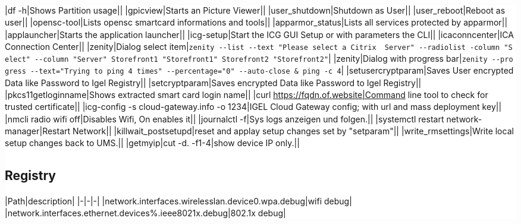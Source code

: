 |df -h|Shows Partition usage||
|gpicview|Starts an Picture Viewer||
|user_shutdown|Shutdown as User||
|user_reboot|Reboot as user||
|opensc-tool|Lists opensc smartcard informations and tools||
|apparmor_status|Lists all services protected by apparmor||
|applauncher|Starts the application launcher||
|icg-setup|Start the ICG GUI Setup or with parameters the CLI||
|icaconncenter|ICA Connection Center||
|zenity|Dialog select item|`zenity --list --text "Please select a Citrix  Server" --radiolist -column "Select" --column "Server" Storefront1 "Storefront1" Storefront2 "Storefront2"`|
|zenity|Dialog with progress bar|`zenity --progress --text="Trying to ping 4 times" --percentage="0" --auto-close & ping -c 4`|
|setusercryptparam|Saves User encrypted Data like Password to Igel Registry||
|setcryptparam|Saves encrypted Data like Password to Igel Registry||
|pkcs11getloginname|Shows extracted smart card login name||
|curl https://fqdn.of.website|Command line tool to check for trusted certificate||
|icg-config -s cloud-gateway.info -o 1234|IGEL Cloud Gateway config; with url and mass deployment key||
|nmcli radio wifi off|Disables Wifi, On enables it||
|journalctl -f|Sys logs anzeigen und folgen.||
|systemctl restart network-manager|Restart Network||
|killwait_postsetupd|reset and applay setup changes set by "setparam"||
|write_rmsettings|Write local setup changes back to UMS.||
|getmyip|cut -d. -f1-4|show device IP only.||

## Registry

|Path|description|
|-|-|-|
|network.interfaces.wirelesslan.device0.wpa.debug|wifi debug|
|network.interfaces.ethernet.devices%.ieee8021x.debug|802.1x debug|